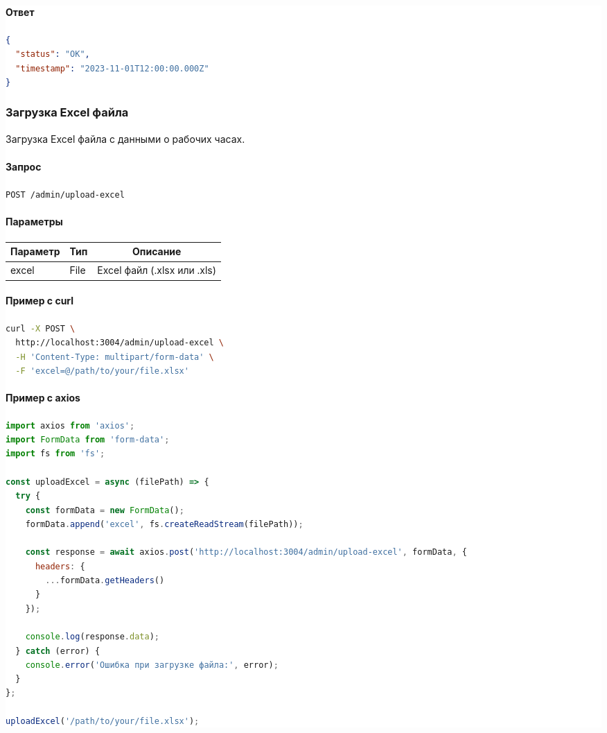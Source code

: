 #### Ответ

```json
{
  "status": "OK",
  "timestamp": "2023-11-01T12:00:00.000Z"
}
```

### Загрузка Excel файла

Загрузка Excel файла с данными о рабочих часах.

#### Запрос

```
POST /admin/upload-excel
```

#### Параметры

| Параметр | Тип | Описание |
|----------|-----|----------|
| excel | File | Excel файл (.xlsx или .xls) |

#### Пример с curl

```bash
curl -X POST \
  http://localhost:3004/admin/upload-excel \
  -H 'Content-Type: multipart/form-data' \
  -F 'excel=@/path/to/your/file.xlsx'
```

#### Пример с axios

```javascript
import axios from 'axios';
import FormData from 'form-data';
import fs from 'fs';

const uploadExcel = async (filePath) => {
  try {
    const formData = new FormData();
    formData.append('excel', fs.createReadStream(filePath));

    const response = await axios.post('http://localhost:3004/admin/upload-excel', formData, {
      headers: {
        ...formData.getHeaders()
      }
    });

    console.log(response.data);
  } catch (error) {
    console.error('Ошибка при загрузке файла:', error);
  }
};

uploadExcel('/path/to/your/file.xlsx');
```

